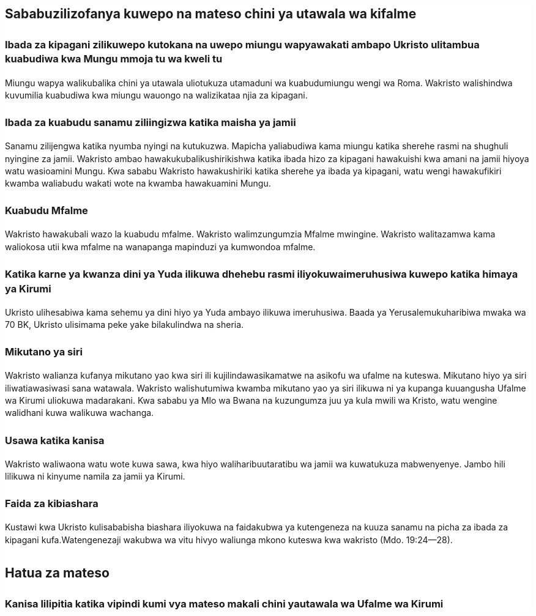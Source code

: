 ## Sababuzilizofanya kuwepo na mateso chini ya utawala wa kifalme

### Ibada za kipagani zilikuwepo kutokana na uwepo miungu wapyawakati ambapo Ukristo ulitambua kuabudiwa kwa Mungu mmoja tu wa kweli tu

Miungu wapya walikubalika chini ya utawala uliotukuza utamaduni wa kuabudumiungu wengi wa Roma. Wakristo walishindwa kuvumilia kuabudiwa kwa miungu wauongo na walizikataa njia za kipagani.

### Ibada za kuabudu sanamu ziliingizwa katika maisha ya jamii

Sanamu zilijengwa katika nyumba nyingi na kutukuzwa. Mapicha yaliabudiwa kama miungu katika sherehe rasmi na shughuli nyingine za jamii. Wakristo ambao hawakukubalikushirikishwa katika ibada hizo za kipagani hawakuishi kwa amani na jamii hiyoya watu wasioamini Mungu. Kwa sababu Wakristo hawakushiriki katika sherehe ya ibada ya kipagani, watu wengi hawakufikiri kwamba waliabudu wakati wote na kwamba hawakuamini Mungu.

### Kuabudu Mfalme

Wakristo hawakubali wazo la kuabudu mfalme. Wakristo walimzungumzia Mfalme mwingine. Wakristo walitazamwa kama waliokosa utii kwa mfalme na wanapanga mapinduzi ya kumwondoa mfalme.

### Katika karne ya kwanza dini ya Yuda ilikuwa dhehebu rasmi iliyokuwaimeruhusiwa kuwepo katika himaya ya Kirumi

Ukristo ulihesabiwa kama sehemu ya dini hiyo ya Yuda ambayo ilikuwa imeruhusiwa. Baada ya Yerusalemukuharibiwa mwaka wa 70 BK, Ukristo ulisimama peke yake bilakulindwa na sheria.

### Mikutano ya siri

Wakristo walianza kufanya mikutano yao kwa siri ili kujilindawasikamatwe na asikofu wa ufalme na kuteswa. Mikutano hiyo ya siri iliwatiawasiwasi sana watawala. Wakristo walishutumiwa kwamba mikutano yao ya siri ilikuwa ni ya kupanga kuuangusha Ufalme wa Kirumi uliokuwa madarakani. Kwa sababu ya Mlo wa Bwana na kuzungumza juu ya kula mwili wa Kristo, watu wengine walidhani kuwa walikuwa wachanga.

### Usawa katika kanisa

Wakristo waliwaona watu wote kuwa sawa, kwa hiyo waliharibuutaratibu wa jamii wa kuwatukuza mabwenyenye. Jambo hili lilikuwa ni kinyume namila za jamii ya Kirumi.

### Faida za kibiashara

Kustawi kwa Ukristo kulisababisha biashara iliyokuwa na faidakubwa ya kutengeneza na kuuza sanamu na picha za ibada za kipagani kufa.Watengenezaji wakubwa wa vitu hivyo waliunga mkono kuteswa kwa wakristo (Mdo. 19:24—28).

## Hatua za mateso

### Kanisa lilipitia katika vipindi kumi vya mateso makali chini yautawala wa Ufalme wa Kirumi
